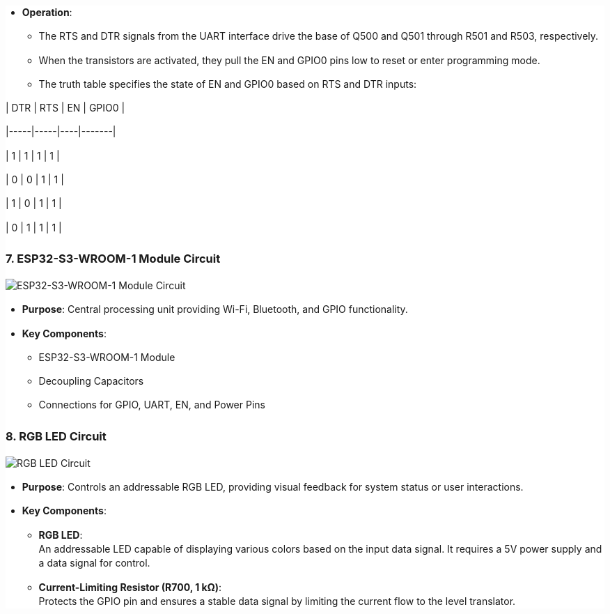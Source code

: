   

-  **Operation**:

	- The RTS and DTR signals from the UART interface drive the base of Q500 and Q501 through R501 and R503, respectively.

	- When the transistors are activated, they pull the EN and GPIO0 pins low to reset or enter programming mode.

	- The truth table specifies the state of EN and GPIO0 based on RTS and DTR inputs:

| DTR | RTS | EN | GPIO0 |

|-----|-----|----|-------|

| 1 | 1 | 1 | 1 |

| 0 | 0 | 1 | 1 |

| 1 | 0 | 1 | 1 |

| 0 | 1 | 1 | 1 |

  
  

### 7. **ESP32-S3-WROOM-1 Module Circuit**

![ESP32-S3-WROOM-1 Module Circuit](https://i.imgur.com/7QrJKMd.png)

  

-  **Purpose**: Central processing unit providing Wi-Fi, Bluetooth, and GPIO functionality.

-  **Key Components**:

	- ESP32-S3-WROOM-1 Module

	- Decoupling Capacitors

	- Connections for GPIO, UART, EN, and Power Pins

  

### 8. **RGB LED Circuit**

![RGB LED Circuit](https://i.imgur.com/TU4nTpz.png)

  

- **Purpose**: Controls an addressable RGB LED, providing visual feedback for system status or user interactions.

- **Key Components**:

  - **RGB LED**:  
    An addressable LED capable of displaying various colors based on the input data signal. It requires a 5V power supply and a data signal for control.

  - **Current-Limiting Resistor (R700, 1 kΩ)**:  
    Protects the GPIO pin and ensures a stable data signal by limiting the current flow to the level translator.
